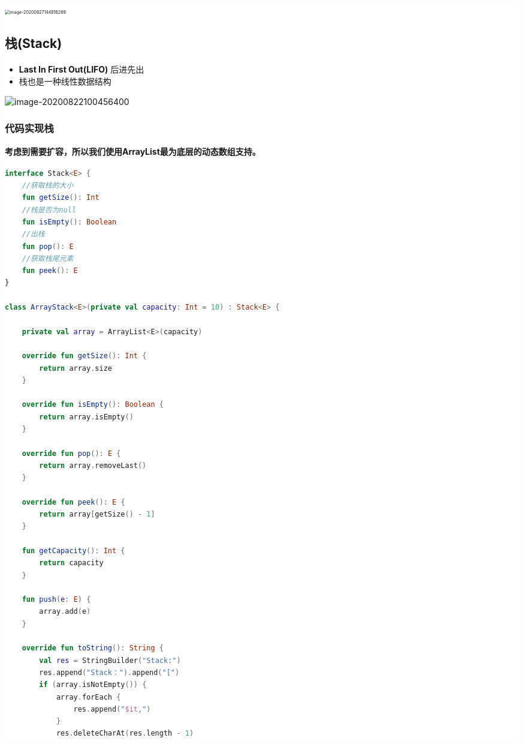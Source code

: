 

<img src="https://imgconvert.csdnimg.cn/aHR0cHM6Ly90dmExLnNpbmFpbWcuY24vbGFyZ2UvMDA3UzhaSWxseTFnaTVkY252Nnh6ajMxNzkwdTBndzkuanBn?x-oss-process=image/format,png" alt="image-20200827144816269" style="zoom: 50%;" /> 


## 栈(Stack)

- **Last In First Out(LIFO)** 后进先出
- 栈也是一种线性数据结构

![image-20200822100456400](https://imgconvert.csdnimg.cn/aHR0cHM6Ly90dmExLnNpbmFpbWcuY24vbGFyZ2UvMDA3UzhaSWxseTFnaHpkMjhqeXVjajMwODYwYjkwc3AuanBn?x-oss-process=image/format,png)
<br/>

### 代码实现栈

**考虑到需要扩容，所以我们使用ArrayList最为底层的动态数组支持。**

```kotlin
interface Stack<E> {
  	//获取栈的大小
    fun getSize(): Int
  	//栈是否为null
    fun isEmpty(): Boolean
  	//出栈
    fun pop(): E
  	//获取栈尾元素
    fun peek(): E
}

class ArrayStack<E>(private val capacity: Int = 10) : Stack<E> {
    
    private val array = ArrayList<E>(capacity)

    override fun getSize(): Int {
        return array.size
    }

    override fun isEmpty(): Boolean {
        return array.isEmpty()
    }
		
    override fun pop(): E {
        return array.removeLast()
    }

    override fun peek(): E {
        return array[getSize() - 1]
    }

    fun getCapacity(): Int {
        return capacity
    }

    fun push(e: E) {
        array.add(e)
    }

    override fun toString(): String {
        val res = StringBuilder("Stack:")
        res.append("Stack：").append("[")
        if (array.isNotEmpty()) {
            array.forEach {
                res.append("$it,")
            }
            res.deleteCharAt(res.length - 1)
```